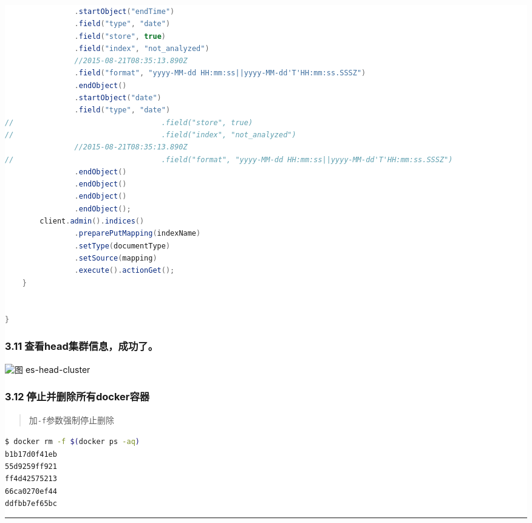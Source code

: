 ```java
                .startObject("endTime")
                .field("type", "date")
                .field("store", true)
                .field("index", "not_analyzed")
                //2015-08-21T08:35:13.890Z
                .field("format", "yyyy-MM-dd HH:mm:ss||yyyy-MM-dd'T'HH:mm:ss.SSSZ")
                .endObject()
                .startObject("date")
                .field("type", "date")
//                                  .field("store", true)
//                                  .field("index", "not_analyzed")
                //2015-08-21T08:35:13.890Z
//                                  .field("format", "yyyy-MM-dd HH:mm:ss||yyyy-MM-dd'T'HH:mm:ss.SSSZ")
                .endObject()
                .endObject()
                .endObject()
                .endObject();
        client.admin().indices()
                .preparePutMapping(indexName)
                .setType(documentType)
                .setSource(mapping)
                .execute().actionGet();
    }


}
```

### 3.11 查看head集群信息，成功了。
![图 es-head-cluster](https://psiitoy.github.io/img/blog/esdocker/es-head-cluster.png)


### 3.12 停止并删除所有docker容器
> 加`-f`参数强制停止删除

```bash
$ docker rm -f $(docker ps -aq)
b1b17d0f41eb
55d9259ff921
ff4d42575213
66ca0270ef44
ddfbb7ef65bc

```

---------------
